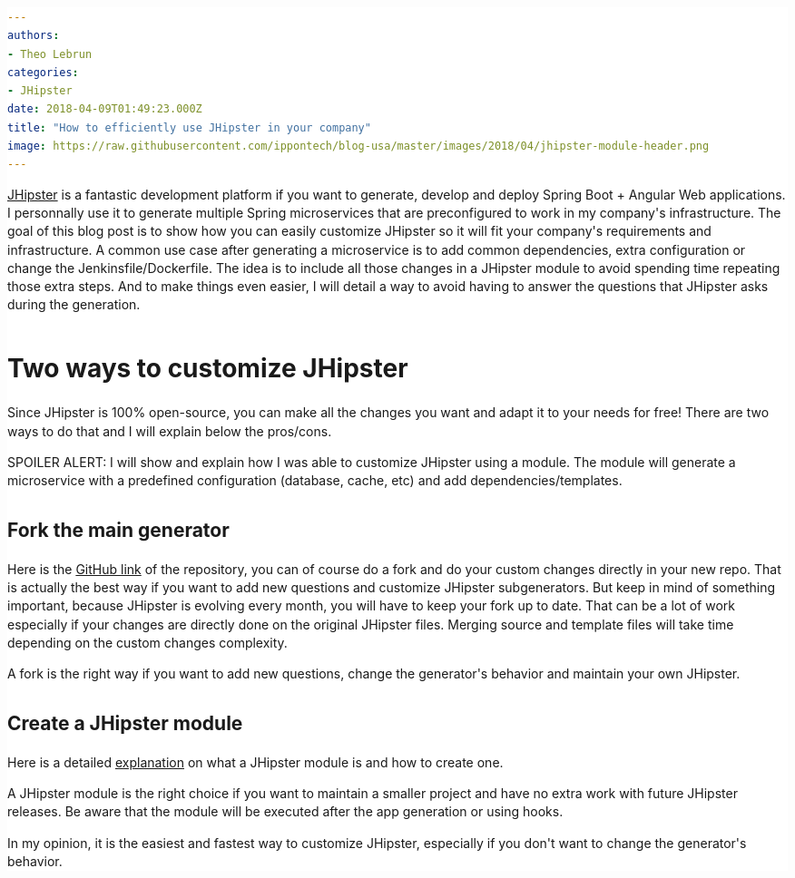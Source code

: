 ```yaml
---
authors:
- Theo Lebrun
categories:
- JHipster
date: 2018-04-09T01:49:23.000Z
title: "How to efficiently use JHipster in your company"
image: https://raw.githubusercontent.com/ippontech/blog-usa/master/images/2018/04/jhipster-module-header.png
---
```


[JHipster](http://www.jhipster.tech/) is a fantastic development platform if you want to generate, develop and deploy Spring Boot + Angular Web applications. I personnally use it to generate multiple Spring microservices that are preconfigured to work in my company's infrastructure. The goal of this blog post is to show how you can easily customize JHipster so it will fit your company's requirements and infrastructure. A common use case after generating a microservice is to add common dependencies, extra configuration or change the Jenkinsfile/Dockerfile. The idea is to include all those changes in a JHipster module to avoid spending time repeating those extra steps. And to make things even easier, I will detail a way to avoid having to answer the questions that JHipster asks during the generation.

# Two ways to customize JHipster
Since JHipster is 100% open-source, you can make all the changes you want and adapt it to your needs for free! There are two ways to do that and I will explain below the pros/cons.

SPOILER ALERT: I will show and explain how I was able to customize JHipster using a module. The module will generate a microservice with a predefined configuration (database, cache, etc) and add dependencies/templates.

## Fork the main generator
Here is the [GitHub link](https://github.com/jhipster/generator-jhipster) of the repository, you can of course do a fork and do your custom changes directly in your new repo. That is actually the best way if you want to add new questions and customize JHipster subgenerators. But keep in mind of something important, because JHipster is evolving every month, you will have to keep your fork up to date. That can be a lot of work especially if your changes are directly done on the original JHipster files. Merging source and template files will take time depending on the custom changes complexity.

A fork is the right way if you want to add new questions, change the generator's behavior and maintain your own JHipster.

## Create a JHipster module
Here is a detailed [explanation](https://www.jhipster.tech/modules/creating-a-module) on what a JHipster module is and how to create one.

A JHipster module is the right choice if you want to maintain a smaller project and have no extra work with future JHipster releases. Be aware that the module will be executed after the app generation or using hooks.

In my opinion, it is the easiest and fastest way to customize JHipster, especially if you don't want to change the generator's behavior.
